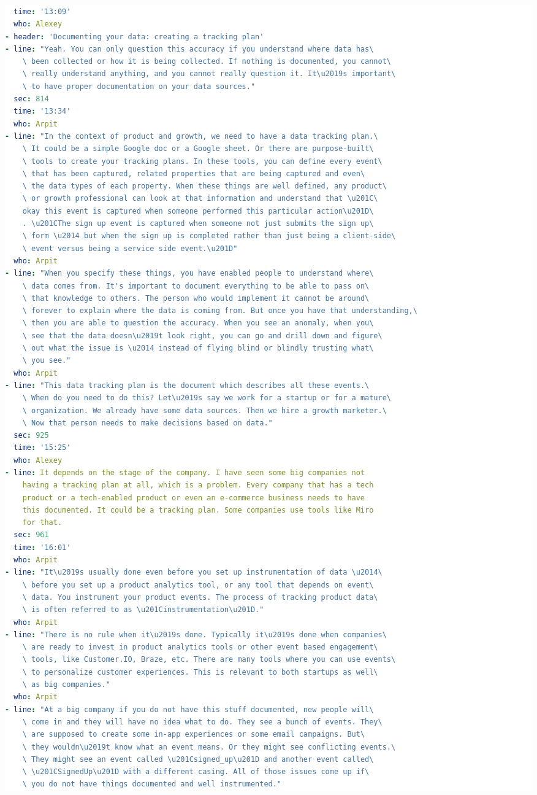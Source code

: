 ```yaml
  time: '13:09'
  who: Alexey
- header: 'Documenting your data: creating a tracking plan'
- line: "Yeah. You can only question this accuracy if you understand where data has\
    \ been collected or how it is being collected. If nothing is documented, you cannot\
    \ really understand anything, and you cannot really question it. It\u2019s important\
    \ to have proper documentation on your data sources."
  sec: 814
  time: '13:34'
  who: Arpit
- line: "In the context of product and growth, we need to have a data tracking plan.\
    \ It could be a simple Google doc or a Google sheet. Or there are purpose-built\
    \ tools to create your tracking plans. In these tools, you can define every event\
    \ that has been captured, related properties that are being captured and even\
    \ the data types of each property. When these things are well defined, any product\
    \ or growth professional can look at that information and understand that \u201C\
    okay this event is captured when someone performed this particular action\u201D\
    . \u201CThe sign up event is captured when someone not just submits the sign up\
    \ form \u2014 but when the sign up is completed rather than just being a client-side\
    \ event versus being a service side event.\u201D"
  who: Arpit
- line: "When you specify these things, you have enabled people to understand where\
    \ data comes from. It's important to document everything to be able to pass on\
    \ that knowledge to others. The person who would implement it cannot be around\
    \ forever to explain where the data is coming from. But once you have that understanding,\
    \ then you are able to question the accuracy. When you see an anomaly, when you\
    \ see that the data doesn\u2019t look right, you can go and drill down and figure\
    \ out what the issue is \u2014 instead of flying blind or blindly trusting what\
    \ you see."
  who: Arpit
- line: "This data tracking plan is the document which describes all these events.\
    \ When do you need to do this? Let\u2019s say we work for a startup or for a mature\
    \ organization. We already have some data sources. Then we hire a growth marketer.\
    \ Now that person needs to make decisions based on data."
  sec: 925
  time: '15:25'
  who: Alexey
- line: It depends on the stage of the company. I have seen some big companies not
    having a tracking plan at all, which is a problem. Every company that has a tech
    product or a tech-enabled product or even an e-commerce business needs to have
    this documented. It could be a tracking plan. Some companies use tools like Miro
    for that.
  sec: 961
  time: '16:01'
  who: Arpit
- line: "It\u2019s usually done even before you set up instrumentation of data \u2014\
    \ before you set up a product analytics tool, or any tool that depends on event\
    \ data. You instrument your product events. The process of tracking product data\
    \ is often referred to as \u201Cinstrumentation\u201D."
  who: Arpit
- line: "There is no rule when it\u2019s done. Typically it\u2019s done when companies\
    \ are ready to invest in product analytics tools or other event based engagement\
    \ tools, like Customer.IO, Braze, etc. There are many tools where you can use events\
    \ to personalize customer experiences. This is relevant to both startups as well\
    \ as big companies."
  who: Arpit
- line: "At a big company if you do not have this stuff documented, new people will\
    \ come in and they will have no idea what to do. They see a bunch of events. They\
    \ are supposed to create some in-app experiences or some email campaigns. But\
    \ they wouldn\u2019t know what an event means. Or they might see conflicting events.\
    \ They might see an event called \u201Csigned_up\u201D and another event called\
    \ \u201CSignedUp\u201D with a different casing. All of those issues come up if\
    \ you do not have things documented and well instrumented."
```